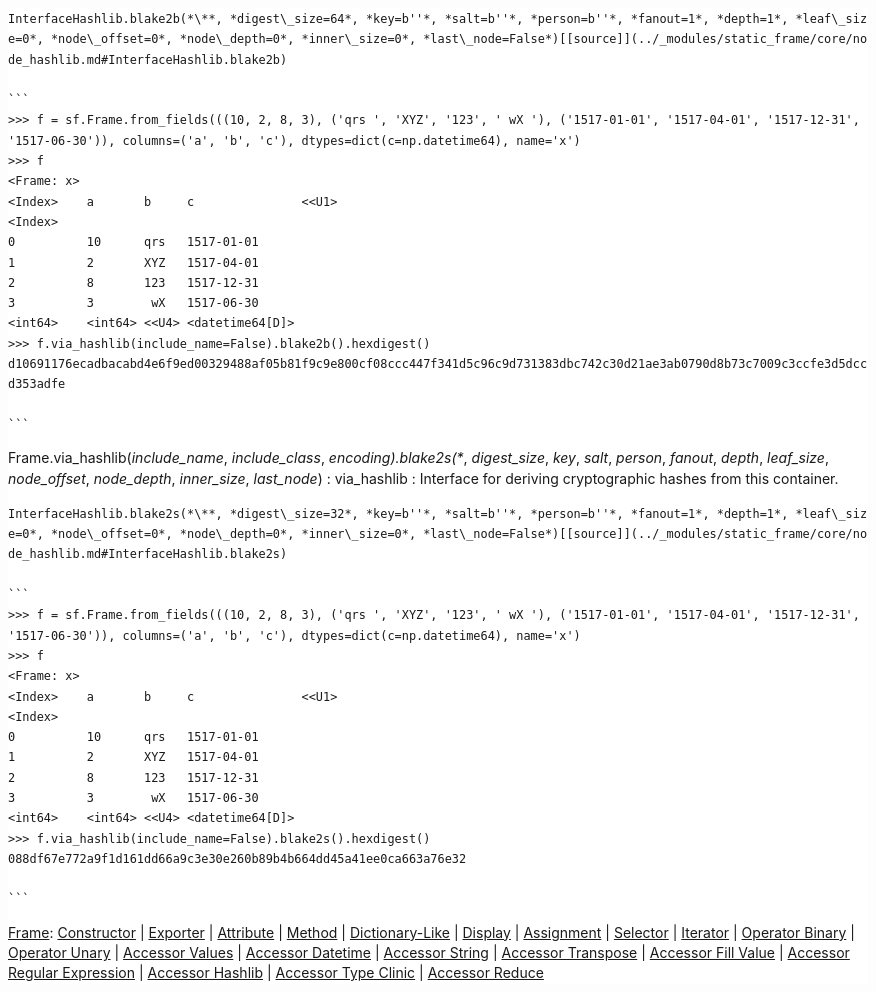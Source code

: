     InterfaceHashlib.blake2b(*\**, *digest\_size=64*, *key=b''*, *salt=b''*, *person=b''*, *fanout=1*, *depth=1*, *leaf\_size=0*, *node\_offset=0*, *node\_depth=0*, *inner\_size=0*, *last\_node=False*)[[source]](../_modules/static_frame/core/node_hashlib.md#InterfaceHashlib.blake2b)

    ```
    >>> f = sf.Frame.from_fields(((10, 2, 8, 3), ('qrs ', 'XYZ', '123', ' wX '), ('1517-01-01', '1517-04-01', '1517-12-31', '1517-06-30')), columns=('a', 'b', 'c'), dtypes=dict(c=np.datetime64), name='x')
    >>> f
    <Frame: x>
    <Index>    a       b     c               <<U1>
    <Index>
    0          10      qrs   1517-01-01
    1          2       XYZ   1517-04-01
    2          8       123   1517-12-31
    3          3        wX   1517-06-30
    <int64>    <int64> <<U4> <datetime64[D]>
    >>> f.via_hashlib(include_name=False).blake2b().hexdigest()
    d10691176ecadbacabd4e6f9ed00329488af05b81f9c9e800cf08ccc447f341d5c96c9d731383dbc742c30d21ae3ab0790d8b73c7009c3ccfe3d5dccd353adfe

    ```

Frame.via\_hashlib(*include\_name*, *include\_class*, *encoding).blake2s(\**, *digest\_size*, *key*, *salt*, *person*, *fanout*, *depth*, *leaf\_size*, *node\_offset*, *node\_depth*, *inner\_size*, *last\_node*)
:   via\_hashlib
    :   Interface for deriving cryptographic hashes from this container.

    InterfaceHashlib.blake2s(*\**, *digest\_size=32*, *key=b''*, *salt=b''*, *person=b''*, *fanout=1*, *depth=1*, *leaf\_size=0*, *node\_offset=0*, *node\_depth=0*, *inner\_size=0*, *last\_node=False*)[[source]](../_modules/static_frame/core/node_hashlib.md#InterfaceHashlib.blake2s)

    ```
    >>> f = sf.Frame.from_fields(((10, 2, 8, 3), ('qrs ', 'XYZ', '123', ' wX '), ('1517-01-01', '1517-04-01', '1517-12-31', '1517-06-30')), columns=('a', 'b', 'c'), dtypes=dict(c=np.datetime64), name='x')
    >>> f
    <Frame: x>
    <Index>    a       b     c               <<U1>
    <Index>
    0          10      qrs   1517-01-01
    1          2       XYZ   1517-04-01
    2          8       123   1517-12-31
    3          3        wX   1517-06-30
    <int64>    <int64> <<U4> <datetime64[D]>
    >>> f.via_hashlib(include_name=False).blake2s().hexdigest()
    088df67e772a9f1d161dd66a9c3e30e260b89b4b664dd45a41ee0ca663a76e32

    ```

[Frame](frame.md#api-detail-frame): [Constructor](frame-constructor.md#api-detail-frame-constructor) | [Exporter](frame-exporter.md#api-detail-frame-exporter) | [Attribute](frame-attribute.md#api-detail-frame-attribute) | [Method](frame-method.md#api-detail-frame-method) | [Dictionary-Like](frame-dictionary_like.md#api-detail-frame-dictionary-like) | [Display](frame-display.md#api-detail-frame-display) | [Assignment](frame-assignment.md#api-detail-frame-assignment) | [Selector](frame-selector.md#api-detail-frame-selector) | [Iterator](frame-iterator.md#api-detail-frame-iterator) | [Operator Binary](frame-operator_binary.md#api-detail-frame-operator-binary) | [Operator Unary](frame-operator_unary.md#api-detail-frame-operator-unary) | [Accessor Values](frame-accessor_values.md#api-detail-frame-accessor-values) | [Accessor Datetime](frame-accessor_datetime.md#api-detail-frame-accessor-datetime) | [Accessor String](frame-accessor_string.md#api-detail-frame-accessor-string) | [Accessor Transpose](frame-accessor_transpose.md#api-detail-frame-accessor-transpose) | [Accessor Fill Value](frame-accessor_fill_value.md#api-detail-frame-accessor-fill-value) | [Accessor Regular Expression](frame-accessor_regular_expression.md#api-detail-frame-accessor-regular-expression) | [Accessor Hashlib](#api-detail-frame-accessor-hashlib) | [Accessor Type Clinic](frame-accessor_type_clinic.md#api-detail-frame-accessor-type-clinic) | [Accessor Reduce](frame-accessor_reduce.md#api-detail-frame-accessor-reduce)